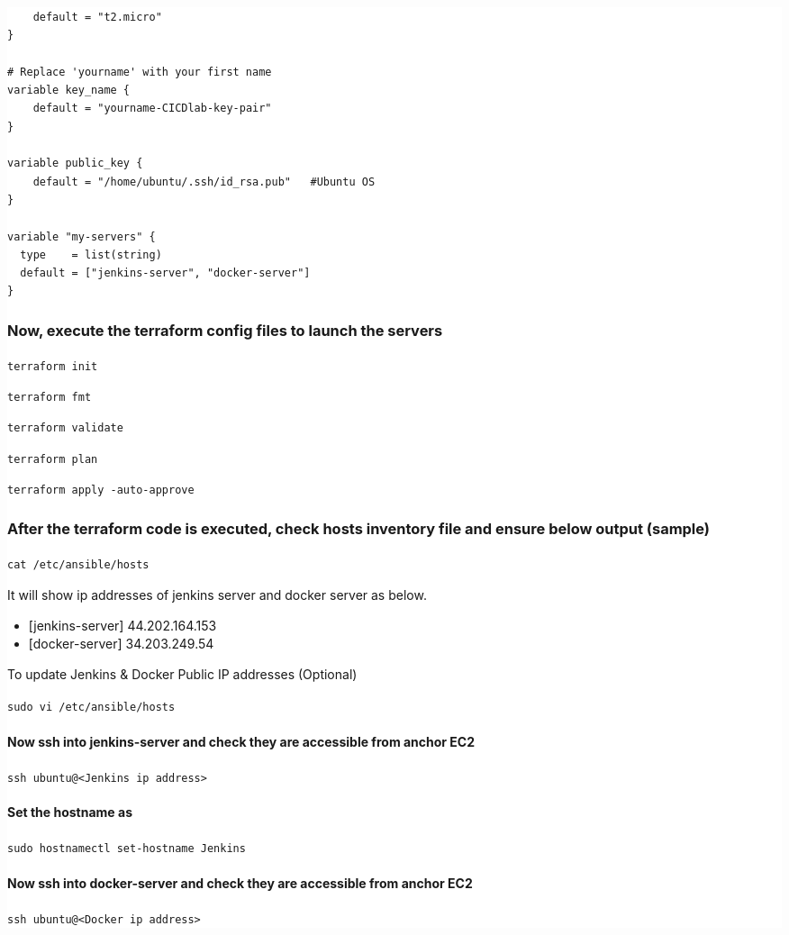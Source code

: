 ```
    default = "t2.micro"
}

# Replace 'yourname' with your first name
variable key_name {
    default = "yourname-CICDlab-key-pair"
}

variable public_key {
    default = "/home/ubuntu/.ssh/id_rsa.pub"   #Ubuntu OS
}

variable "my-servers" {
  type    = list(string)
  default = ["jenkins-server", "docker-server"]
}
```
### Now, execute the terraform config files to launch the servers
```
terraform init
```
```
terraform fmt
```
```
terraform validate
```
```
terraform plan
```
```
terraform apply -auto-approve
```
### After the terraform code is executed, check hosts inventory file and ensure below output (sample)
```
cat /etc/ansible/hosts
```
It will show ip addresses of jenkins server and docker server as below.

* [jenkins-server]
44.202.164.153
* [docker-server]
34.203.249.54

To update Jenkins & Docker Public IP addresses (Optional)
```
sudo vi /etc/ansible/hosts 
```

#### Now ssh into jenkins-server and check they are accessible from anchor EC2
```
ssh ubuntu@<Jenkins ip address>
```
#### Set the hostname as
```
sudo hostnamectl set-hostname Jenkins
```
#### Now ssh into docker-server and check they are accessible from anchor EC2
```
ssh ubuntu@<Docker ip address>  
```